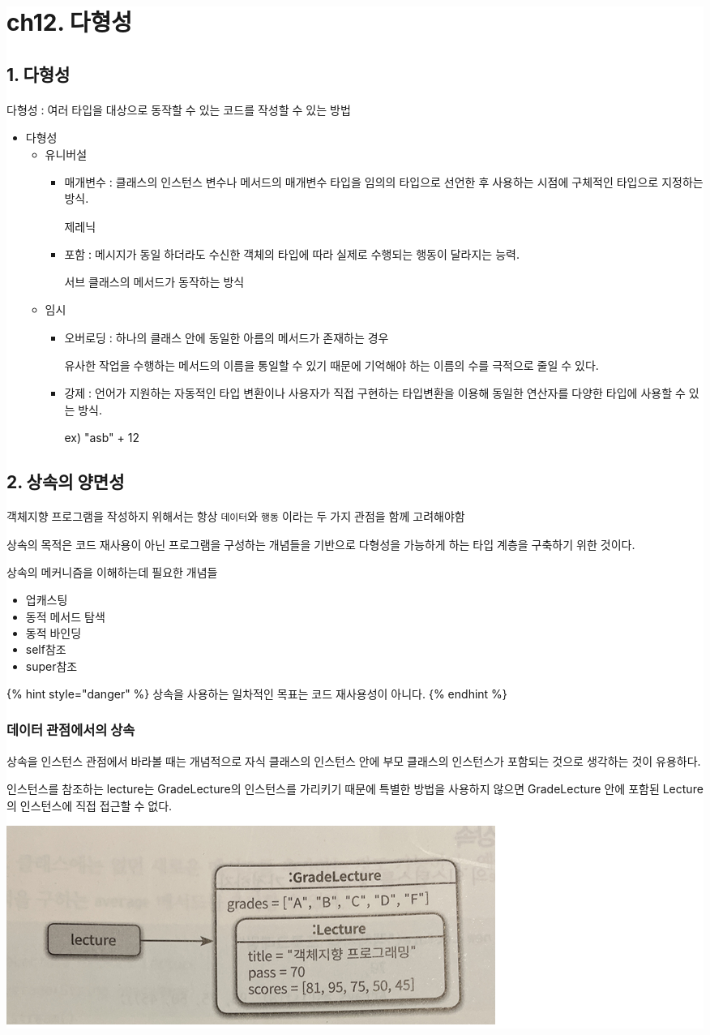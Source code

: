 # ch12. 다형성

## 1. 다형성

다형성 : 여러 타입을 대상으로 동작할 수 있는 코드를 작성할 수 있는 방법

* 다형성
  * 유니버설
    *   매개변수 : 클래스의 인스턴스 변수나 메서드의 매개변수 타입을 임의의 타입으로 선언한 후 사용하는 시점에 구체적인 타입으로 지정하는 방식.

        &#x20; 제레닉
    *   포함 : 메시지가 동일 하더라도 수신한 객체의 타입에 따라 실제로 수행되는 행동이 달라지는 능력.

        &#x20; 서브 클래스의 메서드가 동작하는 방식
  * 임시
    *   오버로딩 : 하나의 클래스 안에 동일한 아름의 메서드가 존재하는 경우

        &#x20; 유사한 작업을 수행하는 메서드의 이름을 통일할 수 있기 때문에 기억해야 하는 이름의 수를 극적으로 줄일 수 있다.
    *   강제 : 언어가 지원하는 자동적인 타입 변환이나 사용자가 직접 구현하는 타입변환을 이용해 동일한 연산자를 다양한 타입에 사용할 수 있는 방식.

        &#x20; ex) "asb" + 12

## 2. 상속의 양면성

객체지향 프로그램을 작성하지 위해서는 항상 `데이터`와 `행동` 이라는 두 가지 관점을 함께 고려해야함

상속의 목적은 코드 재사용이 아닌 프로그램을 구성하는 개념들을 기반으로 다형성을 가능하게 하는 타입 계층을 구축하기 위한 것이다.

상속의 메커니즘을 이해하는데 필요한 개념들

* 업캐스팅
* 동적 메서드 탐색
* 동적 바인딩
* self참조
* super참조

{% hint style="danger" %}
상속을 사용하는 일차적인 목표는 코드 재사용성이 아니다.
{% endhint %}

### 데이터 관점에서의 상속

상속을 인스턴스 관점에서 바라볼 때는 개념적으로 자식 클래스의 인스턴스 안에 부모 클래스의 인스턴스가 포함되는 것으로 생각하는 것이 유용하다.&#x20;

인스턴스를 참조하는 lecture는 GradeLecture의 인스턴스를 가리키기 때문에 특별한 방법을 사용하지 않으면 GradeLecture 안에 포함된 Lecture의 인스턴스에 직접 접근할 수 없다.

![](<../../.gitbook/assets/image (27).png>)
